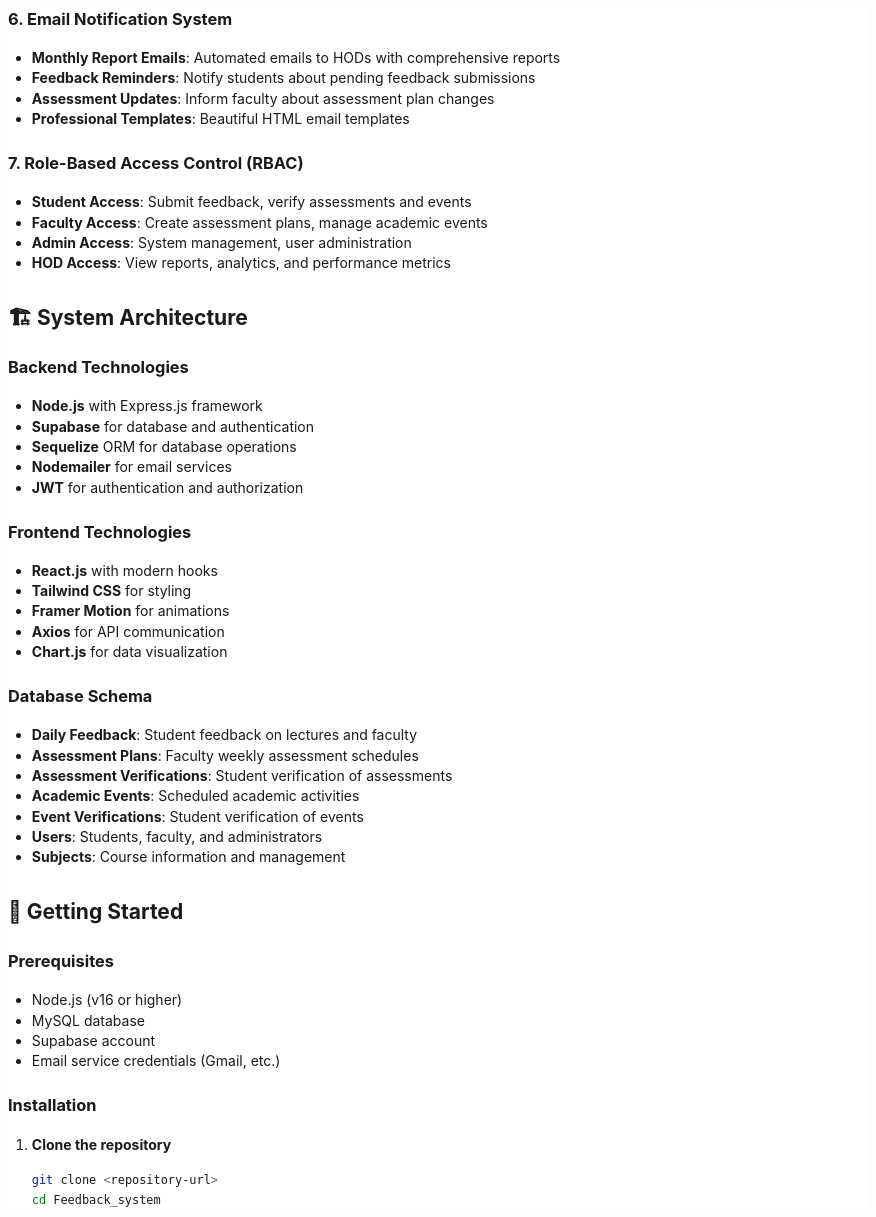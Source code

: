 ### 6. Email Notification System
- **Monthly Report Emails**: Automated emails to HODs with comprehensive reports
- **Feedback Reminders**: Notify students about pending feedback submissions
- **Assessment Updates**: Inform faculty about assessment plan changes
- **Professional Templates**: Beautiful HTML email templates

### 7. Role-Based Access Control (RBAC)
- **Student Access**: Submit feedback, verify assessments and events
- **Faculty Access**: Create assessment plans, manage academic events
- **Admin Access**: System management, user administration
- **HOD Access**: View reports, analytics, and performance metrics

## 🏗️ System Architecture

### Backend Technologies
- **Node.js** with Express.js framework
- **Supabase** for database and authentication
- **Sequelize** ORM for database operations
- **Nodemailer** for email services
- **JWT** for authentication and authorization

### Frontend Technologies
- **React.js** with modern hooks
- **Tailwind CSS** for styling
- **Framer Motion** for animations
- **Axios** for API communication
- **Chart.js** for data visualization

### Database Schema
- **Daily Feedback**: Student feedback on lectures and faculty
- **Assessment Plans**: Faculty weekly assessment schedules
- **Assessment Verifications**: Student verification of assessments
- **Academic Events**: Scheduled academic activities
- **Event Verifications**: Student verification of events
- **Users**: Students, faculty, and administrators
- **Subjects**: Course information and management

## 🚀 Getting Started

### Prerequisites
- Node.js (v16 or higher)
- MySQL database
- Supabase account
- Email service credentials (Gmail, etc.)

### Installation

1. **Clone the repository**
   ```bash
   git clone <repository-url>
   cd Feedback_system
   ```
